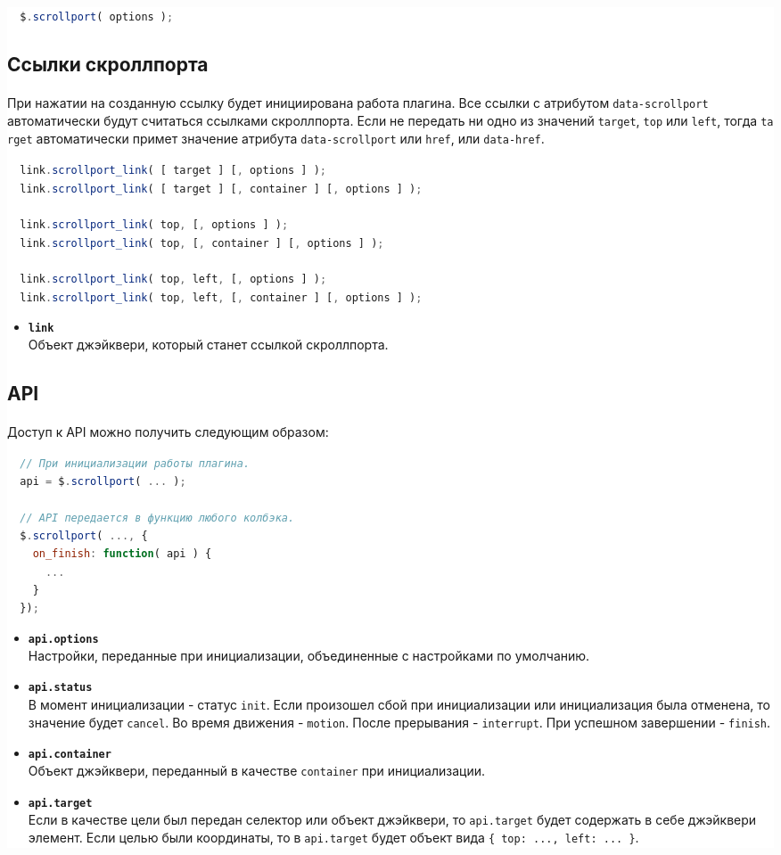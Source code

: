 ```js
  $.scrollport( options );
```

## Ссылки скроллпорта

При нажатии на созданную ссылку будет инициирована работа плагина. Все ссылки с атрибутом `data-scrollport` автоматически будут считаться ссылками скроллпорта. Если не передать ни одно из значений `target`, `top` или `left`, тогда `target` автоматически примет значение атрибута `data-scrollport` или `href`, или `data-href`.

```js
  link.scrollport_link( [ target ] [, options ] );
  link.scrollport_link( [ target ] [, container ] [, options ] );

  link.scrollport_link( top, [, options ] );
  link.scrollport_link( top, [, container ] [, options ] );

  link.scrollport_link( top, left, [, options ] );
  link.scrollport_link( top, left, [, container ] [, options ] );
```
* **`link`**  
Объект джэйквери, который станет ссылкой скроллпорта.

## API

Доступ к API можно получить следующим образом:
```js
  // При инициализации работы плагина.
  api = $.scrollport( ... );

  // API передается в функцию любого колбэка.
  $.scrollport( ..., {
    on_finish: function( api ) {
      ...
    }
  });
```

* **`api.options`**  
Настройки, переданные при инициализации, объединенные с настройками по умолчанию.

* **`api.status`**  
В момент инициализации - статус `init`. Если произошел сбой при инициализации или инициализация была отменена, то значение будет `cancel`. Во время движения - `motion`. После прерывания - `interrupt`. При успешном завершении - `finish`.

* **`api.container`**  
Объект джэйквери, переданный в качестве `container` при инициализации.

* **`api.target`**  
Если в качестве цели был передан селектор или объект джэйквери, то `api.target` будет содержать в себе джэйквери элемент. Если целью были координаты, то в `api.target` будет объект вида `{ top: ..., left: ... }`.
